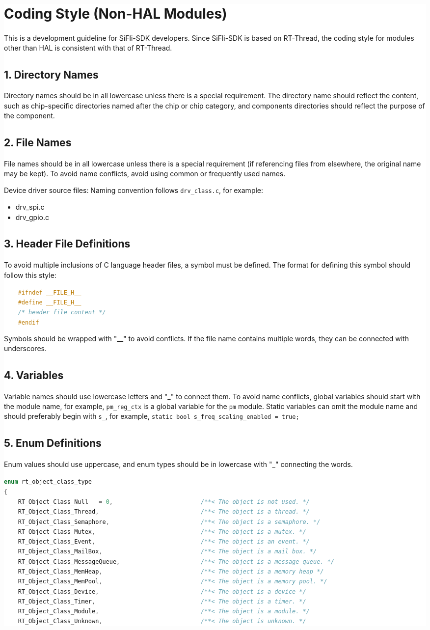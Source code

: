 
# Coding Style (Non-HAL Modules)
This is a development guideline for SiFli-SDK developers. Since SiFli-SDK is based on RT-Thread, the coding style for modules other than HAL is consistent with that of RT-Thread.

## 1. Directory Names

Directory names should be in all lowercase unless there is a special requirement. The directory name should reflect the content, such as chip-specific directories named after the chip or chip category, and components directories should reflect the purpose of the component.

## 2. File Names

File names should be in all lowercase unless there is a special requirement (if referencing files from elsewhere, the original name may be kept). To avoid name conflicts, avoid using common or frequently used names.

Device driver source files: Naming convention follows `drv_class.c`, for example:

- drv_spi.c
- drv_gpio.c

## 3. Header File Definitions

To avoid multiple inclusions of C language header files, a symbol must be defined. The format for defining this symbol should follow this style:

```c
    #ifndef __FILE_H__
    #define __FILE_H__
    /* header file content */
    #endif
```

Symbols should be wrapped with "__" to avoid conflicts. If the file name contains multiple words, they can be connected with underscores.

## 4. Variables
Variable names should use lowercase letters and "_" to connect them. To avoid name conflicts, global variables should start with the module name, for example, `pm_reg_ctx` is a global variable for the `pm` module. Static variables can omit the module name and should preferably begin with `s_`, for example, `static bool s_freq_scaling_enabled = true;`

## 5. Enum Definitions
Enum values should use uppercase, and enum types should be in lowercase with "_" connecting the words.

```c
enum rt_object_class_type
{
    RT_Object_Class_Null   = 0,                         /**< The object is not used. */
    RT_Object_Class_Thread,                             /**< The object is a thread. */
    RT_Object_Class_Semaphore,                          /**< The object is a semaphore. */
    RT_Object_Class_Mutex,                              /**< The object is a mutex. */
    RT_Object_Class_Event,                              /**< The object is an event. */
    RT_Object_Class_MailBox,                            /**< The object is a mail box. */
    RT_Object_Class_MessageQueue,                       /**< The object is a message queue. */
    RT_Object_Class_MemHeap,                            /**< The object is a memory heap */
    RT_Object_Class_MemPool,                            /**< The object is a memory pool. */
    RT_Object_Class_Device,                             /**< The object is a device */
    RT_Object_Class_Timer,                              /**< The object is a timer. */
    RT_Object_Class_Module,                             /**< The object is a module. */
    RT_Object_Class_Unknown,                            /**< The object is unknown. */
```